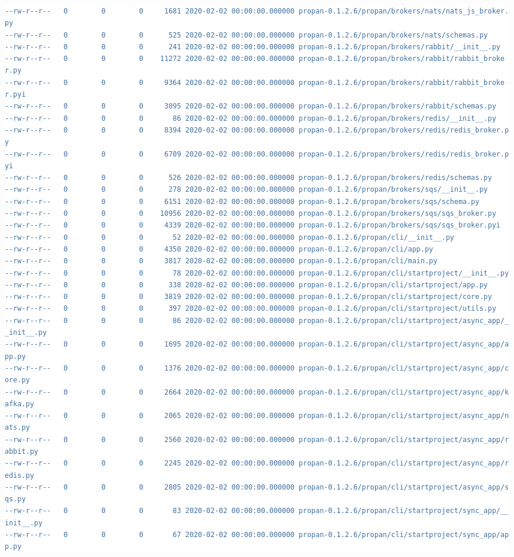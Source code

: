 ```diff
--rw-r--r--   0        0        0     1681 2020-02-02 00:00:00.000000 propan-0.1.2.6/propan/brokers/nats/nats_js_broker.py
--rw-r--r--   0        0        0      525 2020-02-02 00:00:00.000000 propan-0.1.2.6/propan/brokers/nats/schemas.py
--rw-r--r--   0        0        0      241 2020-02-02 00:00:00.000000 propan-0.1.2.6/propan/brokers/rabbit/__init__.py
--rw-r--r--   0        0        0    11272 2020-02-02 00:00:00.000000 propan-0.1.2.6/propan/brokers/rabbit/rabbit_broker.py
--rw-r--r--   0        0        0     9364 2020-02-02 00:00:00.000000 propan-0.1.2.6/propan/brokers/rabbit/rabbit_broker.pyi
--rw-r--r--   0        0        0     3095 2020-02-02 00:00:00.000000 propan-0.1.2.6/propan/brokers/rabbit/schemas.py
--rw-r--r--   0        0        0       86 2020-02-02 00:00:00.000000 propan-0.1.2.6/propan/brokers/redis/__init__.py
--rw-r--r--   0        0        0     8394 2020-02-02 00:00:00.000000 propan-0.1.2.6/propan/brokers/redis/redis_broker.py
--rw-r--r--   0        0        0     6709 2020-02-02 00:00:00.000000 propan-0.1.2.6/propan/brokers/redis/redis_broker.pyi
--rw-r--r--   0        0        0      526 2020-02-02 00:00:00.000000 propan-0.1.2.6/propan/brokers/redis/schemas.py
--rw-r--r--   0        0        0      278 2020-02-02 00:00:00.000000 propan-0.1.2.6/propan/brokers/sqs/__init__.py
--rw-r--r--   0        0        0     6151 2020-02-02 00:00:00.000000 propan-0.1.2.6/propan/brokers/sqs/schema.py
--rw-r--r--   0        0        0    10956 2020-02-02 00:00:00.000000 propan-0.1.2.6/propan/brokers/sqs/sqs_broker.py
--rw-r--r--   0        0        0     4339 2020-02-02 00:00:00.000000 propan-0.1.2.6/propan/brokers/sqs/sqs_broker.pyi
--rw-r--r--   0        0        0       52 2020-02-02 00:00:00.000000 propan-0.1.2.6/propan/cli/__init__.py
--rw-r--r--   0        0        0     4350 2020-02-02 00:00:00.000000 propan-0.1.2.6/propan/cli/app.py
--rw-r--r--   0        0        0     3817 2020-02-02 00:00:00.000000 propan-0.1.2.6/propan/cli/main.py
--rw-r--r--   0        0        0       78 2020-02-02 00:00:00.000000 propan-0.1.2.6/propan/cli/startproject/__init__.py
--rw-r--r--   0        0        0      338 2020-02-02 00:00:00.000000 propan-0.1.2.6/propan/cli/startproject/app.py
--rw-r--r--   0        0        0     3819 2020-02-02 00:00:00.000000 propan-0.1.2.6/propan/cli/startproject/core.py
--rw-r--r--   0        0        0      397 2020-02-02 00:00:00.000000 propan-0.1.2.6/propan/cli/startproject/utils.py
--rw-r--r--   0        0        0       86 2020-02-02 00:00:00.000000 propan-0.1.2.6/propan/cli/startproject/async_app/__init__.py
--rw-r--r--   0        0        0     1695 2020-02-02 00:00:00.000000 propan-0.1.2.6/propan/cli/startproject/async_app/app.py
--rw-r--r--   0        0        0     1376 2020-02-02 00:00:00.000000 propan-0.1.2.6/propan/cli/startproject/async_app/core.py
--rw-r--r--   0        0        0     2664 2020-02-02 00:00:00.000000 propan-0.1.2.6/propan/cli/startproject/async_app/kafka.py
--rw-r--r--   0        0        0     2065 2020-02-02 00:00:00.000000 propan-0.1.2.6/propan/cli/startproject/async_app/nats.py
--rw-r--r--   0        0        0     2560 2020-02-02 00:00:00.000000 propan-0.1.2.6/propan/cli/startproject/async_app/rabbit.py
--rw-r--r--   0        0        0     2245 2020-02-02 00:00:00.000000 propan-0.1.2.6/propan/cli/startproject/async_app/redis.py
--rw-r--r--   0        0        0     2805 2020-02-02 00:00:00.000000 propan-0.1.2.6/propan/cli/startproject/async_app/sqs.py
--rw-r--r--   0        0        0       83 2020-02-02 00:00:00.000000 propan-0.1.2.6/propan/cli/startproject/sync_app/__init__.py
--rw-r--r--   0        0        0       67 2020-02-02 00:00:00.000000 propan-0.1.2.6/propan/cli/startproject/sync_app/app.py
```